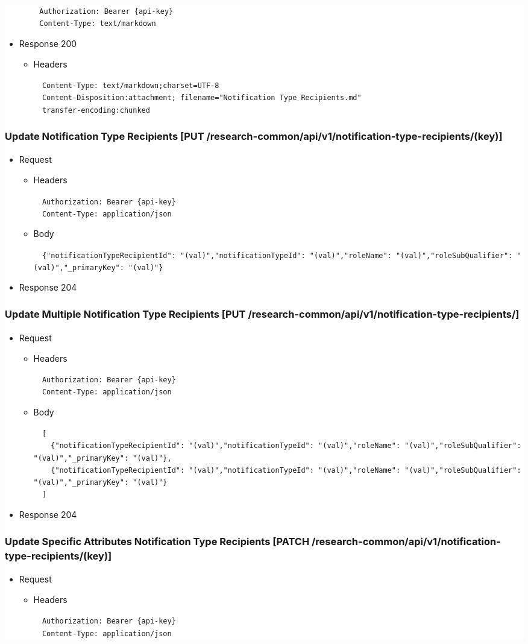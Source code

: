             Authorization: Bearer {api-key}
            Content-Type: text/markdown

+ Response 200
    + Headers

            Content-Type: text/markdown;charset=UTF-8
            Content-Disposition:attachment; filename="Notification Type Recipients.md"
            transfer-encoding:chunked
### Update Notification Type Recipients [PUT /research-common/api/v1/notification-type-recipients/(key)]

+ Request

    + Headers

            Authorization: Bearer {api-key}   
            Content-Type: application/json

    + Body
    
            {"notificationTypeRecipientId": "(val)","notificationTypeId": "(val)","roleName": "(val)","roleSubQualifier": "(val)","_primaryKey": "(val)"}
			
+ Response 204

### Update Multiple Notification Type Recipients [PUT /research-common/api/v1/notification-type-recipients/]

+ Request

    + Headers

            Authorization: Bearer {api-key}   
            Content-Type: application/json

    + Body
    
            [
              {"notificationTypeRecipientId": "(val)","notificationTypeId": "(val)","roleName": "(val)","roleSubQualifier": "(val)","_primaryKey": "(val)"},
              {"notificationTypeRecipientId": "(val)","notificationTypeId": "(val)","roleName": "(val)","roleSubQualifier": "(val)","_primaryKey": "(val)"}
            ]
			
+ Response 204
### Update Specific Attributes Notification Type Recipients [PATCH /research-common/api/v1/notification-type-recipients/(key)]

+ Request

    + Headers

            Authorization: Bearer {api-key}   
            Content-Type: application/json
